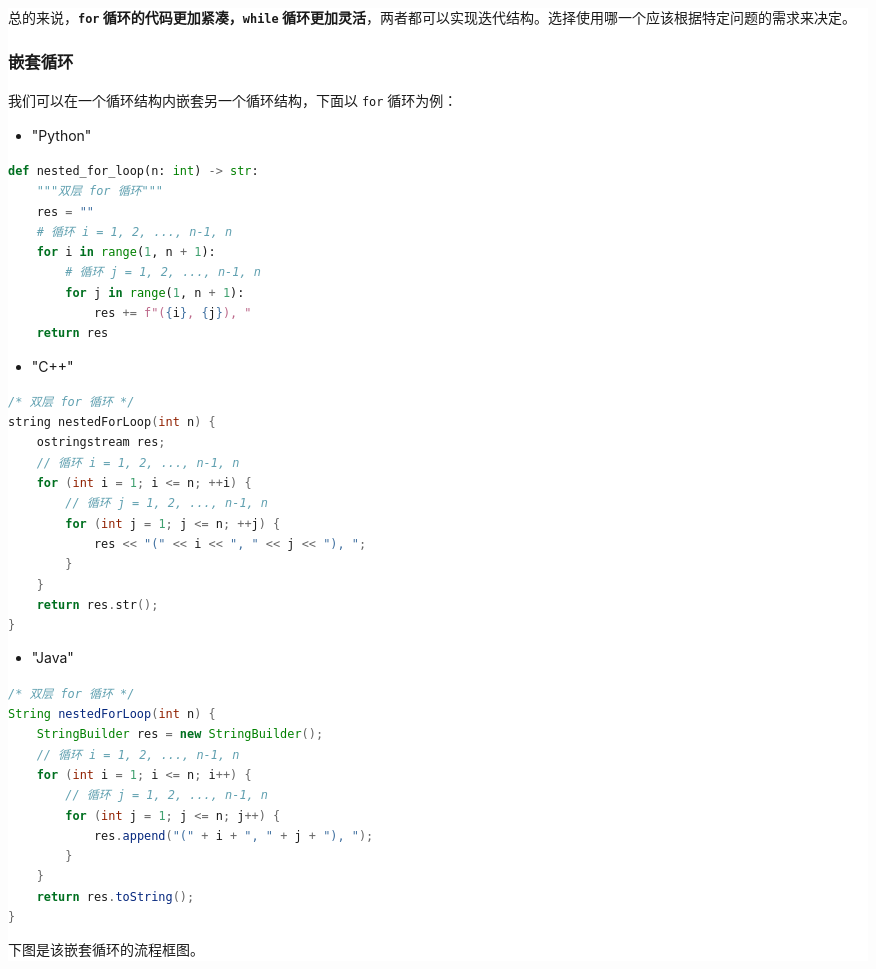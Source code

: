 总的来说，**`for` 循环的代码更加紧凑，`while` 循环更加灵活**，两者都可以实现迭代结构。选择使用哪一个应该根据特定问题的需求来决定。

### 嵌套循环

我们可以在一个循环结构内嵌套另一个循环结构，下面以 `for` 循环为例：

- "Python"
```python
def nested_for_loop(n: int) -> str:
    """双层 for 循环"""
    res = ""
    # 循环 i = 1, 2, ..., n-1, n
    for i in range(1, n + 1):
        # 循环 j = 1, 2, ..., n-1, n
        for j in range(1, n + 1):
            res += f"({i}, {j}), "
    return res
```  

- "C++"
```cpp
/* 双层 for 循环 */
string nestedForLoop(int n) {
    ostringstream res;
    // 循环 i = 1, 2, ..., n-1, n
    for (int i = 1; i <= n; ++i) {
        // 循环 j = 1, 2, ..., n-1, n
        for (int j = 1; j <= n; ++j) {
            res << "(" << i << ", " << j << "), ";
        }
    }
    return res.str();
}
```  

- "Java"
```java
/* 双层 for 循环 */
String nestedForLoop(int n) {
    StringBuilder res = new StringBuilder();
    // 循环 i = 1, 2, ..., n-1, n
    for (int i = 1; i <= n; i++) {
        // 循环 j = 1, 2, ..., n-1, n
        for (int j = 1; j <= n; j++) {
            res.append("(" + i + ", " + j + "), ");
        }
    }
    return res.toString();
}
```  


下图是该嵌套循环的流程框图。
